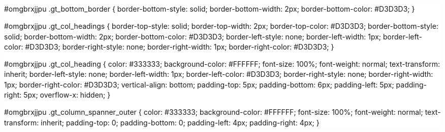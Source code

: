 #omgbrxjjpu .gt_bottom_border {
  border-bottom-style: solid;
  border-bottom-width: 2px;
  border-bottom-color: #D3D3D3;
}

#omgbrxjjpu .gt_col_headings {
  border-top-style: solid;
  border-top-width: 2px;
  border-top-color: #D3D3D3;
  border-bottom-style: solid;
  border-bottom-width: 2px;
  border-bottom-color: #D3D3D3;
  border-left-style: none;
  border-left-width: 1px;
  border-left-color: #D3D3D3;
  border-right-style: none;
  border-right-width: 1px;
  border-right-color: #D3D3D3;
}

#omgbrxjjpu .gt_col_heading {
  color: #333333;
  background-color: #FFFFFF;
  font-size: 100%;
  font-weight: normal;
  text-transform: inherit;
  border-left-style: none;
  border-left-width: 1px;
  border-left-color: #D3D3D3;
  border-right-style: none;
  border-right-width: 1px;
  border-right-color: #D3D3D3;
  vertical-align: bottom;
  padding-top: 5px;
  padding-bottom: 6px;
  padding-left: 5px;
  padding-right: 5px;
  overflow-x: hidden;
}

#omgbrxjjpu .gt_column_spanner_outer {
  color: #333333;
  background-color: #FFFFFF;
  font-size: 100%;
  font-weight: normal;
  text-transform: inherit;
  padding-top: 0;
  padding-bottom: 0;
  padding-left: 4px;
  padding-right: 4px;
}
